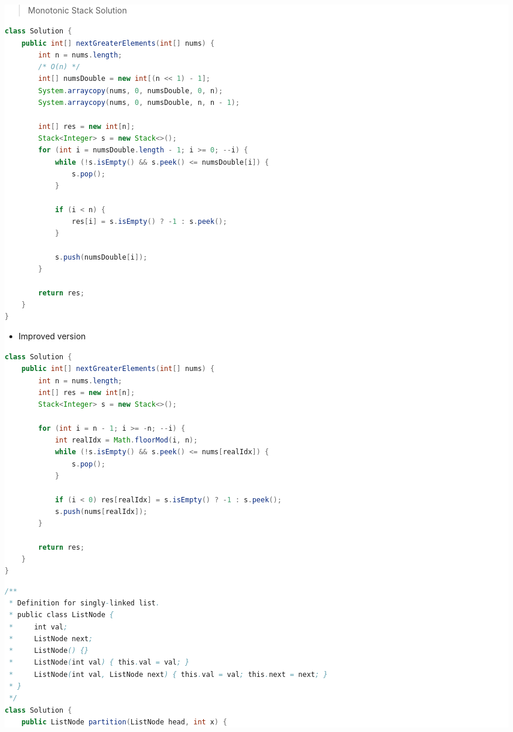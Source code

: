 > Monotonic Stack Solution
```java
class Solution {
    public int[] nextGreaterElements(int[] nums) {
        int n = nums.length;        
        /* O(n) */
        int[] numsDouble = new int[(n << 1) - 1];
        System.arraycopy(nums, 0, numsDouble, 0, n);
        System.arraycopy(nums, 0, numsDouble, n, n - 1);

        int[] res = new int[n];
        Stack<Integer> s = new Stack<>();
        for (int i = numsDouble.length - 1; i >= 0; --i) {
            while (!s.isEmpty() && s.peek() <= numsDouble[i]) {
                s.pop();
            }

            if (i < n) {
                res[i] = s.isEmpty() ? -1 : s.peek();
            }

            s.push(numsDouble[i]);
        }

        return res;
    }
}
```

- Improved version
```java
class Solution {
    public int[] nextGreaterElements(int[] nums) {
        int n = nums.length;
        int[] res = new int[n];
        Stack<Integer> s = new Stack<>();

        for (int i = n - 1; i >= -n; --i) {
            int realIdx = Math.floorMod(i, n);
            while (!s.isEmpty() && s.peek() <= nums[realIdx]) {
                s.pop();
            }

            if (i < 0) res[realIdx] = s.isEmpty() ? -1 : s.peek();
            s.push(nums[realIdx]); 
        }

        return res;
    }
}
```

```java
/**
 * Definition for singly-linked list.
 * public class ListNode {
 *     int val;
 *     ListNode next;
 *     ListNode() {}
 *     ListNode(int val) { this.val = val; }
 *     ListNode(int val, ListNode next) { this.val = val; this.next = next; }
 * }
 */
class Solution {
    public ListNode partition(ListNode head, int x) {
```